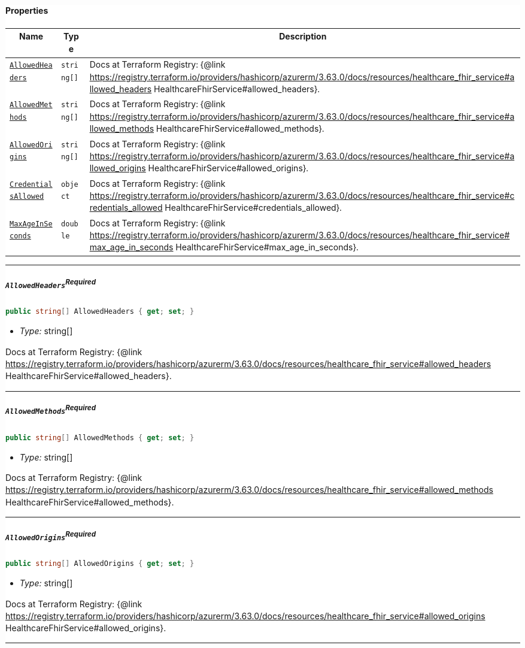 #### Properties <a name="Properties" id="Properties"></a>

| **Name** | **Type** | **Description** |
| --- | --- | --- |
| <code><a href="#@cdktf/provider-azurerm.healthcareFhirService.HealthcareFhirServiceCors.property.allowedHeaders">AllowedHeaders</a></code> | <code>string[]</code> | Docs at Terraform Registry: {@link https://registry.terraform.io/providers/hashicorp/azurerm/3.63.0/docs/resources/healthcare_fhir_service#allowed_headers HealthcareFhirService#allowed_headers}. |
| <code><a href="#@cdktf/provider-azurerm.healthcareFhirService.HealthcareFhirServiceCors.property.allowedMethods">AllowedMethods</a></code> | <code>string[]</code> | Docs at Terraform Registry: {@link https://registry.terraform.io/providers/hashicorp/azurerm/3.63.0/docs/resources/healthcare_fhir_service#allowed_methods HealthcareFhirService#allowed_methods}. |
| <code><a href="#@cdktf/provider-azurerm.healthcareFhirService.HealthcareFhirServiceCors.property.allowedOrigins">AllowedOrigins</a></code> | <code>string[]</code> | Docs at Terraform Registry: {@link https://registry.terraform.io/providers/hashicorp/azurerm/3.63.0/docs/resources/healthcare_fhir_service#allowed_origins HealthcareFhirService#allowed_origins}. |
| <code><a href="#@cdktf/provider-azurerm.healthcareFhirService.HealthcareFhirServiceCors.property.credentialsAllowed">CredentialsAllowed</a></code> | <code>object</code> | Docs at Terraform Registry: {@link https://registry.terraform.io/providers/hashicorp/azurerm/3.63.0/docs/resources/healthcare_fhir_service#credentials_allowed HealthcareFhirService#credentials_allowed}. |
| <code><a href="#@cdktf/provider-azurerm.healthcareFhirService.HealthcareFhirServiceCors.property.maxAgeInSeconds">MaxAgeInSeconds</a></code> | <code>double</code> | Docs at Terraform Registry: {@link https://registry.terraform.io/providers/hashicorp/azurerm/3.63.0/docs/resources/healthcare_fhir_service#max_age_in_seconds HealthcareFhirService#max_age_in_seconds}. |

---

##### `AllowedHeaders`<sup>Required</sup> <a name="AllowedHeaders" id="@cdktf/provider-azurerm.healthcareFhirService.HealthcareFhirServiceCors.property.allowedHeaders"></a>

```csharp
public string[] AllowedHeaders { get; set; }
```

- *Type:* string[]

Docs at Terraform Registry: {@link https://registry.terraform.io/providers/hashicorp/azurerm/3.63.0/docs/resources/healthcare_fhir_service#allowed_headers HealthcareFhirService#allowed_headers}.

---

##### `AllowedMethods`<sup>Required</sup> <a name="AllowedMethods" id="@cdktf/provider-azurerm.healthcareFhirService.HealthcareFhirServiceCors.property.allowedMethods"></a>

```csharp
public string[] AllowedMethods { get; set; }
```

- *Type:* string[]

Docs at Terraform Registry: {@link https://registry.terraform.io/providers/hashicorp/azurerm/3.63.0/docs/resources/healthcare_fhir_service#allowed_methods HealthcareFhirService#allowed_methods}.

---

##### `AllowedOrigins`<sup>Required</sup> <a name="AllowedOrigins" id="@cdktf/provider-azurerm.healthcareFhirService.HealthcareFhirServiceCors.property.allowedOrigins"></a>

```csharp
public string[] AllowedOrigins { get; set; }
```

- *Type:* string[]

Docs at Terraform Registry: {@link https://registry.terraform.io/providers/hashicorp/azurerm/3.63.0/docs/resources/healthcare_fhir_service#allowed_origins HealthcareFhirService#allowed_origins}.

---